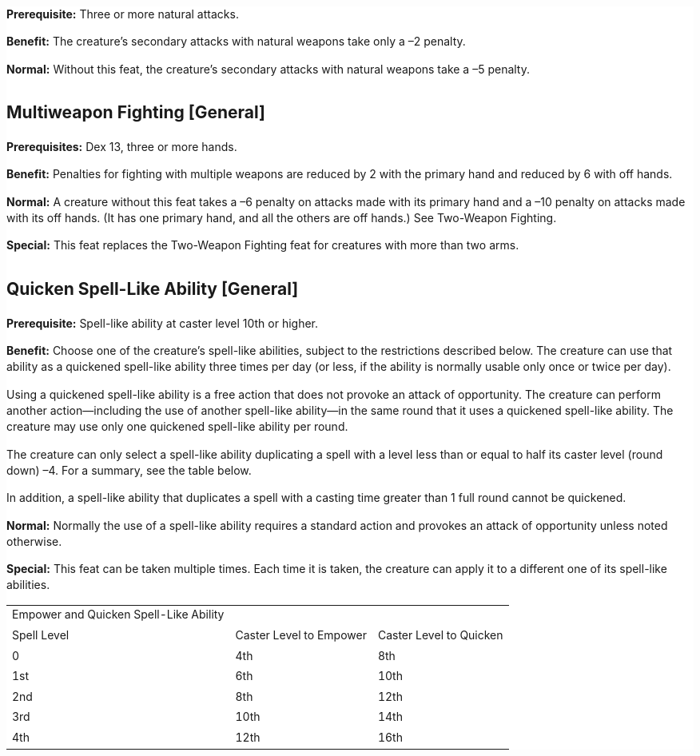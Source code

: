 **Prerequisite:** Three or more natural attacks.

**Benefit:** The creature’s secondary attacks with natural weapons take
only a –2 penalty.

**Normal:** Without this feat, the creature’s secondary attacks with
natural weapons take a –5 penalty.

## Multiweapon Fighting <span class="small">\[General\]</span>

**Prerequisites:** Dex 13, three or more hands.

**Benefit:** Penalties for fighting with multiple weapons are reduced by
2 with the primary hand and reduced by 6 with off hands.

**Normal:** A creature without this feat takes a –6 penalty on attacks
made with its primary hand and a –10 penalty on attacks made with its
off hands. (It has one primary hand, and all the others are off hands.)
See Two-Weapon Fighting.

**Special:** This feat replaces the Two-Weapon Fighting feat for
creatures with more than two arms.

## Quicken Spell-Like Ability <span class="small">\[General\]</span>

**Prerequisite:** Spell-like ability at caster level 10th or higher.

**Benefit:** Choose one of the creature’s spell-like abilities, subject
to the restrictions described below. The creature can use that ability
as a quickened spell-like ability three times per day (or less, if the
ability is normally usable only once or twice per day).

Using a quickened spell-like ability is a free action that does not
provoke an attack of opportunity. The creature can perform another
action—including the use of another spell-like ability—in the same round
that it uses a quickened spell-like ability. The creature may use only
one quickened spell-like ability per round.

The creature can only select a spell-like ability duplicating a spell
with a level less than or equal to half its caster level (round down)
–4. For a summary, see the table below.

In addition, a spell-like ability that duplicates a spell with a casting
time greater than 1 full round cannot be quickened.

**Normal:** Normally the use of a spell-like ability requires a standard
action and provokes an attack of opportunity unless noted otherwise.

**Special:** This feat can be taken multiple times. Each time it is
taken, the creature can apply it to a different one of its spell-like
abilities.

|                                        |                         |                         |
|----------------------------------------|-------------------------|-------------------------|
| Empower and Quicken Spell-Like Ability |                         |                         |
| Spell Level                            | Caster Level to Empower | Caster Level to Quicken |
| 0                                      | 4th                     | 8th                     |
| 1st                                    | 6th                     | 10th                    |
| 2nd                                    | 8th                     | 12th                    |
| 3rd                                    | 10th                    | 14th                    |
| 4th                                    | 12th                    | 16th                    |
